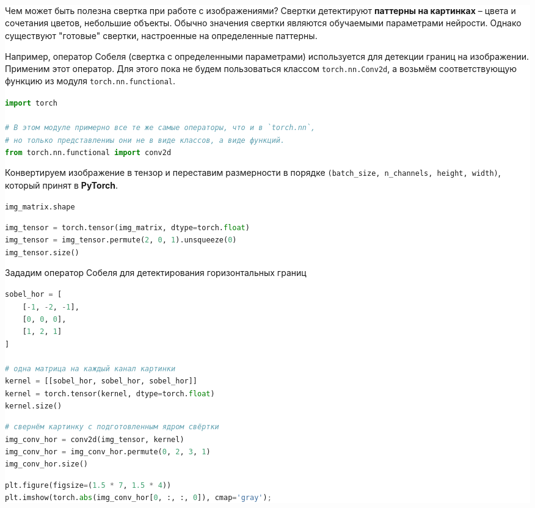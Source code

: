 Чем может быть полезна свертка при работе с изображениями? Свертки детектируют **паттерны на картинках** – цвета и сочетания цветов, небольшие объекты. Обычно значения свертки являются обучаемыми параметрами нейрости. Однако существуют "готовые" свертки, настроенные на определенные паттерны.

Например, оператор Собеля (свертка с определенными параметрами) используется для детекции границ на изображении. Применим этот оператор. Для этого пока не будем пользоваться классом `torch.nn.Conv2d`, а возьмём соответствующую функцию из модуля `torch.nn.functional`.


```python id="a62221b7"
import torch

# В этом модуле примерно все те же самые операторы, что и в `torch.nn`,
# но только представлениы они не в виде классов, а виде функций.
from torch.nn.functional import conv2d
```


Конвертируем изображение в тензор и переставим размерности в порядке `(batch_size, n_channels, height, width)`, который принят в **PyTorch**.


```python colab={"base_uri": "https://localhost:8080/"} id="6841bc7b" outputId="b7db6ba1-1fb6-4fd4-be7d-b73d03559f30"
img_matrix.shape
```

```python colab={"base_uri": "https://localhost:8080/"} id="efad711f" outputId="4369fb82-7b6a-40b9-d480-3fa312c5d64d"
img_tensor = torch.tensor(img_matrix, dtype=torch.float)
img_tensor = img_tensor.permute(2, 0, 1).unsqueeze(0)
img_tensor.size()
```


Зададим оператор Собеля для детектирования горизонтальных границ


```python colab={"base_uri": "https://localhost:8080/"} id="0c429583" outputId="26cedd3b-fd95-42d5-d9ba-7dbc8ec558d9"
sobel_hor = [
    [-1, -2, -1],
    [0, 0, 0],
    [1, 2, 1]
]

# одна матрица на каждый канал картинки
kernel = [[sobel_hor, sobel_hor, sobel_hor]]
kernel = torch.tensor(kernel, dtype=torch.float)
kernel.size()
```

```python colab={"base_uri": "https://localhost:8080/"} id="62117ff2" outputId="4b1a7166-bb62-404d-a305-e053522bbe56"
# свернём картинку с подготовленным ядром свёртки
img_conv_hor = conv2d(img_tensor, kernel)
img_conv_hor = img_conv_hor.permute(0, 2, 3, 1)
img_conv_hor.size()
```

```python colab={"base_uri": "https://localhost:8080/", "height": 527} id="a826a692" outputId="976d88f7-614e-4117-b72a-b75130ca8471"
plt.figure(figsize=(1.5 * 7, 1.5 * 4))
plt.imshow(torch.abs(img_conv_hor[0, :, :, 0]), cmap='gray');
```
